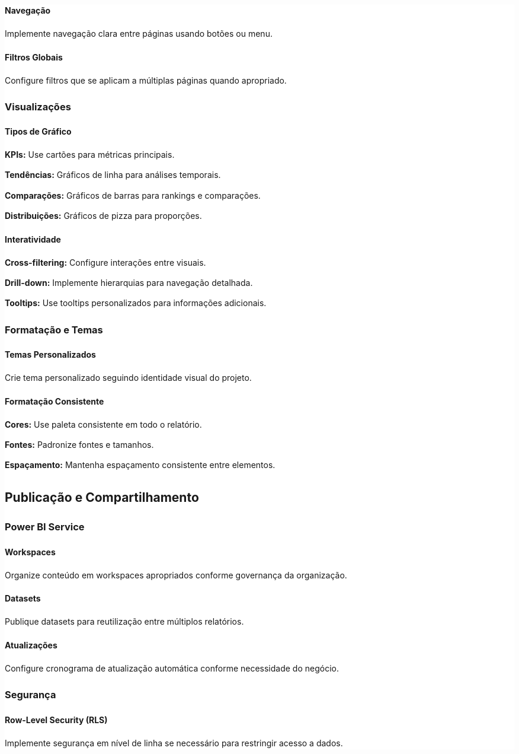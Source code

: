 #### Navegação
Implemente navegação clara entre páginas usando botões ou menu.

#### Filtros Globais
Configure filtros que se aplicam a múltiplas páginas quando apropriado.

### Visualizações

#### Tipos de Gráfico
**KPIs:** Use cartões para métricas principais.

**Tendências:** Gráficos de linha para análises temporais.

**Comparações:** Gráficos de barras para rankings e comparações.

**Distribuições:** Gráficos de pizza para proporções.

#### Interatividade
**Cross-filtering:** Configure interações entre visuais.

**Drill-down:** Implemente hierarquias para navegação detalhada.

**Tooltips:** Use tooltips personalizados para informações adicionais.

### Formatação e Temas

#### Temas Personalizados
Crie tema personalizado seguindo identidade visual do projeto.

#### Formatação Consistente
**Cores:** Use paleta consistente em todo o relatório.

**Fontes:** Padronize fontes e tamanhos.

**Espaçamento:** Mantenha espaçamento consistente entre elementos.

## Publicação e Compartilhamento

### Power BI Service

#### Workspaces
Organize conteúdo em workspaces apropriados conforme governança da organização.

#### Datasets
Publique datasets para reutilização entre múltiplos relatórios.

#### Atualizações
Configure cronograma de atualização automática conforme necessidade do negócio.

### Segurança

#### Row-Level Security (RLS)
Implemente segurança em nível de linha se necessário para restringir acesso a dados.
